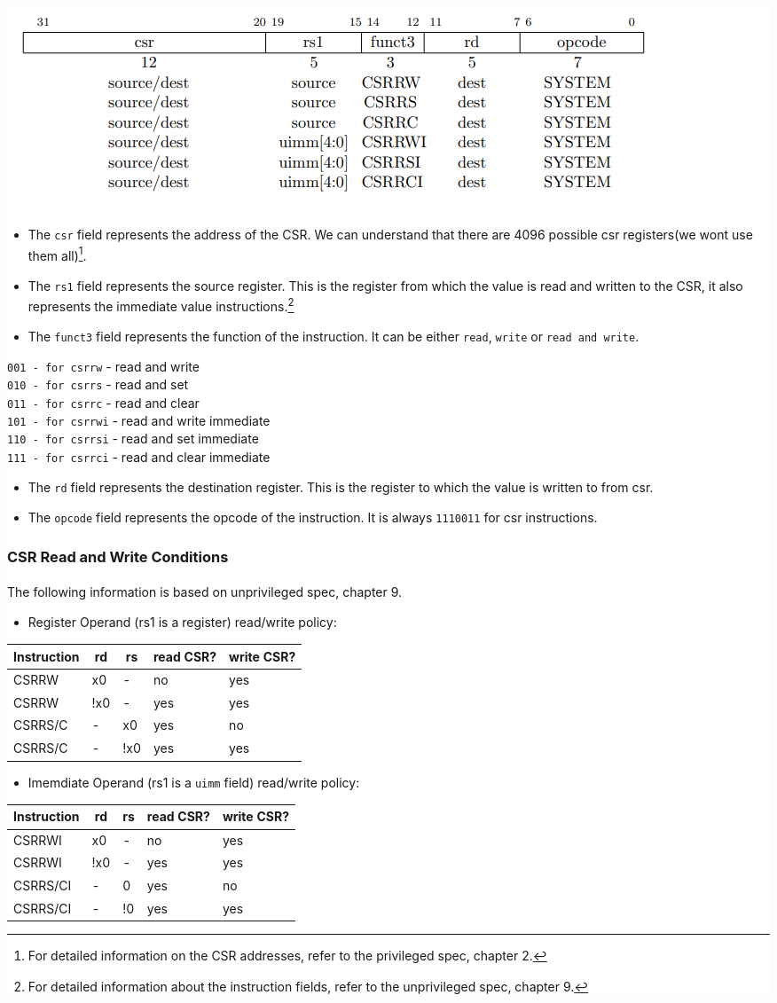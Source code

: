 ![csr_instructions.png](/snapshots/csr_instructions.png) 
- The `csr` field represents the address of the CSR. We can understand that there are 4096 possible csr registers(we wont use them all)[^1]. 

- The `rs1` field represents the source register. This is the register from which the value is read and written to the CSR, it also represents the immediate value instructions.[^2] 

- The `funct3` field represents the function of the instruction. It can be either `read`, `write` or `read and write`.

`001 - for csrrw` - read and write   
`010 - for csrrs` - read and set   
`011 - for csrrc` - read and clear   
`101 - for csrrwi` - read and write immediate   
`110 - for csrrsi` - read and set immediate   
`111 - for csrrci` - read and clear immediate   

- The `rd` field represents the destination register. This is the register to which the value is written to from csr. 

- The `opcode` field represents the opcode of the instruction. It is always `1110011` for csr instructions.



[^1]: For detailed information on the CSR addresses, refer to the privileged spec, chapter 2.   
[^2]: For detailed information about the instruction fields, refer to the unprivileged spec, chapter 9.

### CSR Read and Write Conditions
The following information is based on unprivileged spec, chapter 9. 

 - Register Operand (rs1 is a register) read/write policy:               

| Instruction | rd  | rs   |   read CSR?  |   write CSR?   |
|------------ |-----|----- |--------------|----------------|
| CSRRW       | x0  |  -   |      no      |      yes       |
| CSRRW       | !x0 |  -   |      yes     |      yes       |
| CSRRS/C     | -   |  x0  |      yes     |      no        |
| CSRRS/C     | -   | !x0  |      yes     |      yes       |


 - Imemdiate Operand (rs1 is a `uimm` field) read/write policy:               

| Instruction | rd  | rs   |   read CSR?  |   write CSR?   |
|------------ |-----|----- |--------------|----------------|
| CSRRWI      | x0  |  -   |      no      |      yes       |
| CSRRWI      | !x0 |  -   |      yes     |      yes       |
| CSRRS/CI    | -   |  0   |      yes     |      no        |
| CSRRS/CI    | -   | !0   |      yes     |      yes       |
